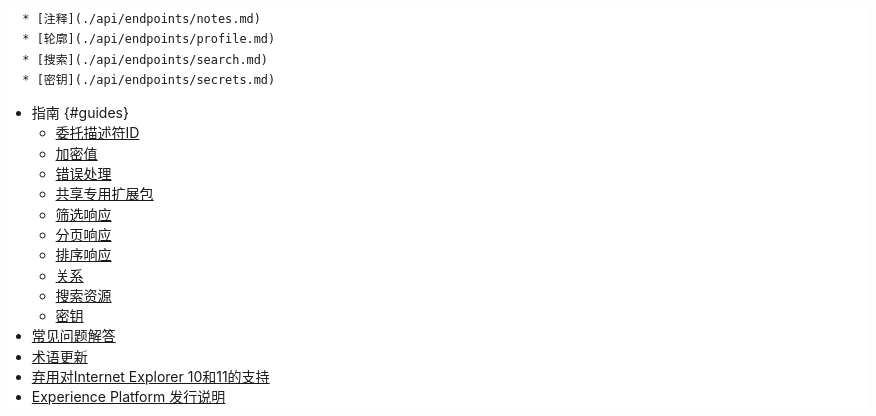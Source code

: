       * [注释](./api/endpoints/notes.md)
      * [轮廓](./api/endpoints/profile.md)
      * [搜索](./api/endpoints/search.md)
      * [密钥](./api/endpoints/secrets.md)
   * 指南 {#guides}
      * [委托描述符ID](./api/guides/delegate-descriptor-ids.md)
      * [加密值](./api/guides/encrypting-values.md)
      * [错误处理](./api/guides/error-handling.md)
      * [共享专用扩展包](./api/guides/extension-packages.md)
      * [筛选响应](./api/guides/filtering.md)
      * [分页响应](./api/guides/pagination.md)
      * [排序响应](./api/guides/sorting.md)
      * [关系](./api/guides/relationships.md)
      * [搜索资源](./api/guides/search.md)
      * [密钥](./api/guides/secrets.md)
* [常见问题解答](./faq.md)
* [术语更新](./term-updates.md)
* [弃用对Internet Explorer 10和11的支持](./ie-deprecation.md)
* [Experience Platform 发行说明](https://experienceleague.adobe.com/zh-hans/docs/experience-platform/release-notes/latest)

